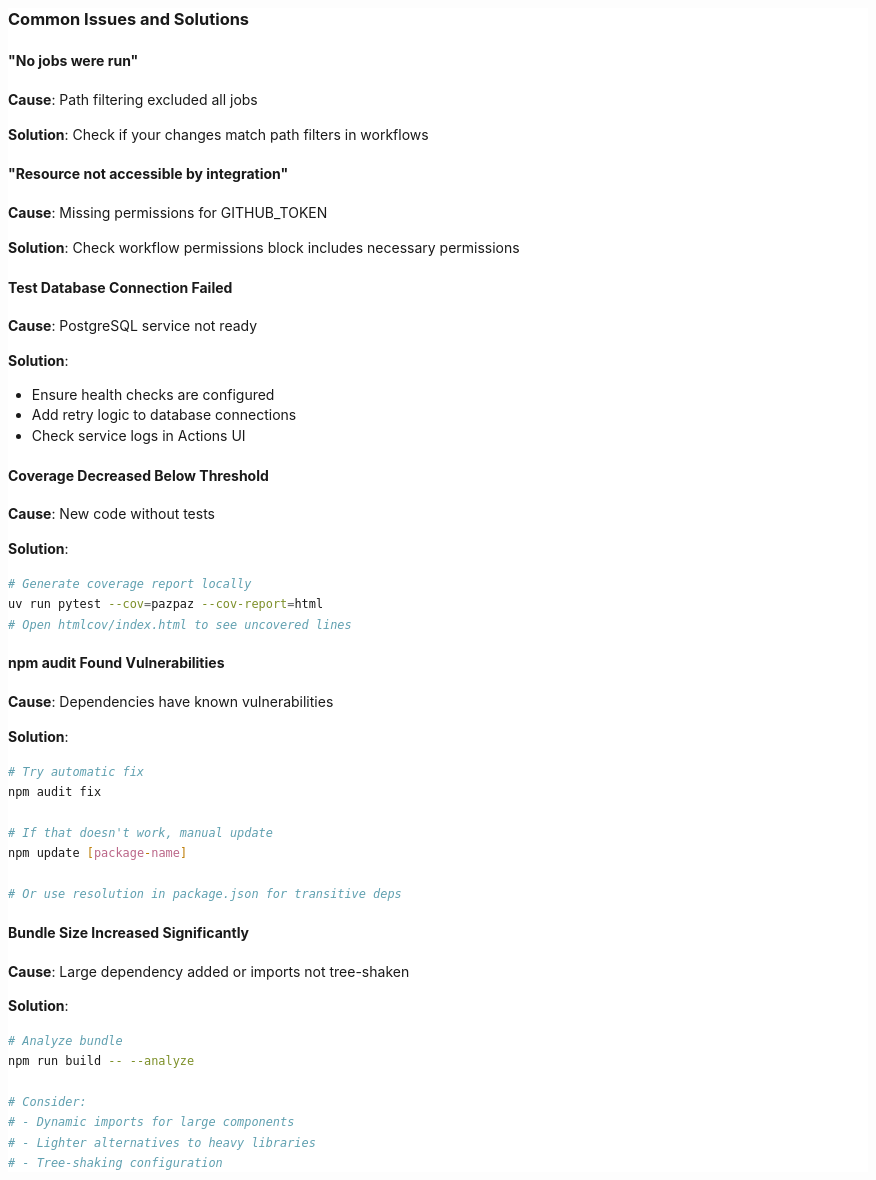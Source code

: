 ### Common Issues and Solutions

#### "No jobs were run"
**Cause**: Path filtering excluded all jobs

**Solution**: Check if your changes match path filters in workflows

#### "Resource not accessible by integration"
**Cause**: Missing permissions for GITHUB_TOKEN

**Solution**: Check workflow permissions block includes necessary permissions

#### Test Database Connection Failed
**Cause**: PostgreSQL service not ready

**Solution**:
- Ensure health checks are configured
- Add retry logic to database connections
- Check service logs in Actions UI

#### Coverage Decreased Below Threshold
**Cause**: New code without tests

**Solution**:
```bash
# Generate coverage report locally
uv run pytest --cov=pazpaz --cov-report=html
# Open htmlcov/index.html to see uncovered lines
```

#### npm audit Found Vulnerabilities
**Cause**: Dependencies have known vulnerabilities

**Solution**:
```bash
# Try automatic fix
npm audit fix

# If that doesn't work, manual update
npm update [package-name]

# Or use resolution in package.json for transitive deps
```

#### Bundle Size Increased Significantly
**Cause**: Large dependency added or imports not tree-shaken

**Solution**:
```bash
# Analyze bundle
npm run build -- --analyze

# Consider:
# - Dynamic imports for large components
# - Lighter alternatives to heavy libraries
# - Tree-shaking configuration
```
